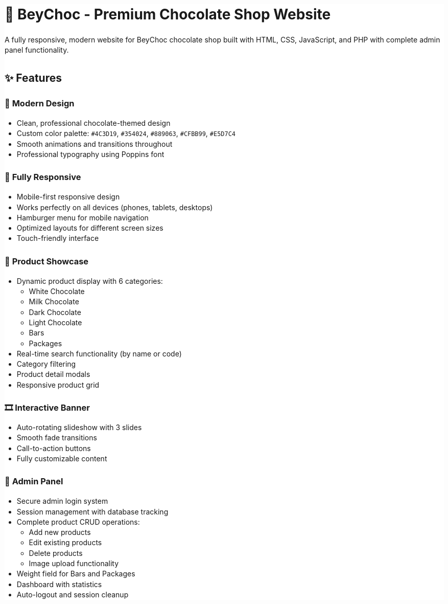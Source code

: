 # 🍫 BeyChoc - Premium Chocolate Shop Website

A fully responsive, modern website for BeyChoc chocolate shop built with HTML, CSS, JavaScript, and PHP with complete admin panel functionality.

## ✨ Features

### 🎨 **Modern Design**
- Clean, professional chocolate-themed design
- Custom color palette: `#4C3D19`, `#354024`, `#889063`, `#CFBB99`, `#E5D7C4`
- Smooth animations and transitions throughout
- Professional typography using Poppins font

### 📱 **Fully Responsive**
- Mobile-first responsive design
- Works perfectly on all devices (phones, tablets, desktops)
- Hamburger menu for mobile navigation
- Optimized layouts for different screen sizes
- Touch-friendly interface

### 🏪 **Product Showcase**
- Dynamic product display with 6 categories:
  - White Chocolate
  - Milk Chocolate
  - Dark Chocolate
  - Light Chocolate
  - Bars
  - Packages
- Real-time search functionality (by name or code)
- Category filtering
- Product detail modals
- Responsive product grid

### 🎞️ **Interactive Banner**
- Auto-rotating slideshow with 3 slides
- Smooth fade transitions
- Call-to-action buttons
- Fully customizable content

### 🔐 **Admin Panel**
- Secure admin login system
- Session management with database tracking
- Complete product CRUD operations:
  - Add new products
  - Edit existing products
  - Delete products
  - Image upload functionality
- Weight field for Bars and Packages
- Dashboard with statistics
- Auto-logout and session cleanup
